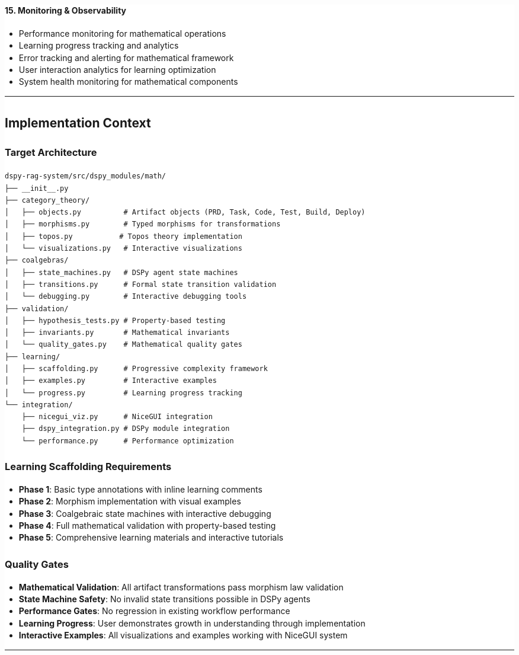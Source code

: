 #### 15. **Monitoring & Observability**
- Performance monitoring for mathematical operations
- Learning progress tracking and analytics
- Error tracking and alerting for mathematical framework
- User interaction analytics for learning optimization
- System health monitoring for mathematical components

---

## Implementation Context

### Target Architecture
```
dspy-rag-system/src/dspy_modules/math/
├── __init__.py
├── category_theory/
│   ├── objects.py          # Artifact objects (PRD, Task, Code, Test, Build, Deploy)
│   ├── morphisms.py        # Typed morphisms for transformations
│   ├── topos.py           # Topos theory implementation
│   └── visualizations.py   # Interactive visualizations
├── coalgebras/
│   ├── state_machines.py   # DSPy agent state machines
│   ├── transitions.py      # Formal state transition validation
│   └── debugging.py        # Interactive debugging tools
├── validation/
│   ├── hypothesis_tests.py # Property-based testing
│   ├── invariants.py       # Mathematical invariants
│   └── quality_gates.py    # Mathematical quality gates
├── learning/
│   ├── scaffolding.py      # Progressive complexity framework
│   ├── examples.py         # Interactive examples
│   └── progress.py         # Learning progress tracking
└── integration/
    ├── nicegui_viz.py      # NiceGUI integration
    ├── dspy_integration.py # DSPy module integration
    └── performance.py      # Performance optimization
```

### Learning Scaffolding Requirements
- **Phase 1**: Basic type annotations with inline learning comments
- **Phase 2**: Morphism implementation with visual examples
- **Phase 3**: Coalgebraic state machines with interactive debugging
- **Phase 4**: Full mathematical validation with property-based testing
- **Phase 5**: Comprehensive learning materials and interactive tutorials

### Quality Gates
- **Mathematical Validation**: All artifact transformations pass morphism law validation
- **State Machine Safety**: No invalid state transitions possible in DSPy agents
- **Performance Gates**: No regression in existing workflow performance
- **Learning Progress**: User demonstrates growth in understanding through implementation
- **Interactive Examples**: All visualizations and examples working with NiceGUI system

---